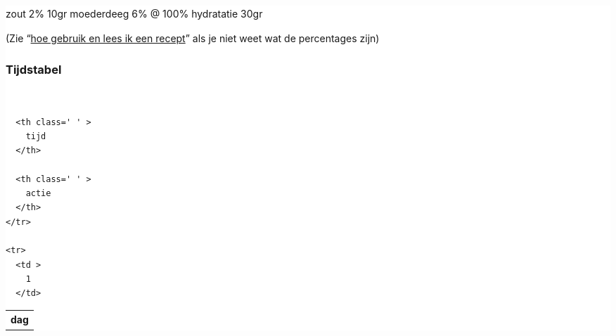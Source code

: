 <tr>
<td >
<span style="line-height: 1.6471;">zout</td> 

<td >
2%
</td>

<td >
10gr
</td></tr> 

<tr>
<td >
</span><span style="line-height: 1.6471;">moederdeeg</td> 

<td >
6% @ 100% hydratatie
</td>

<td >
30gr</span><span style="line-height: 1.6471;"></td> </tr> </tbody></table></div></span></p> 

<p>
  (Zie &#8220;<a title="Hoe gebruik en lees ik een recept?" href="http://www.redzuurdesem.be/hoe-gebruik-en-lees-ik-een-recept/">hoe gebruik en lees ik een recept</a>&#8221; als je niet weet wat de percentages zijn)
</p>

<h3>
  Tijdstabel
</h3>

<p>
  &nbsp;
</p>

<div class="table-responsive">
  <table  style="width:100%; "  class="easy-table easy-table-default tablesorter  table table-striped" border="0">
    <tr>
      <th class=' ' >
        dag
      </th>
      
      <th class=' ' >
        tijd
      </th>
      
      <th class=' ' >
        actie
      </th>
    </tr>
    
    <tr>
      <td >
        1
      </td>
      